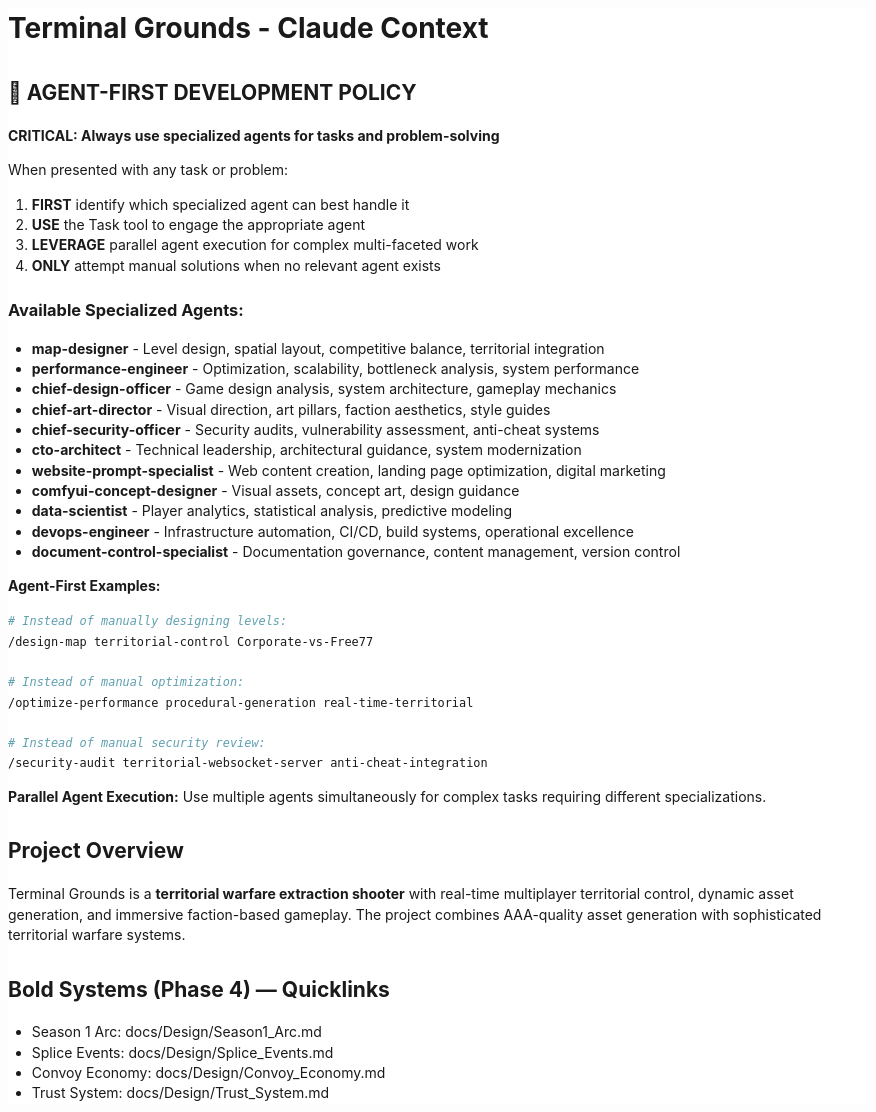 # Terminal Grounds - Claude Context

## 🤖 **AGENT-FIRST DEVELOPMENT POLICY**

**CRITICAL: Always use specialized agents for tasks and problem-solving**

When presented with any task or problem:
1. **FIRST** identify which specialized agent can best handle it
2. **USE** the Task tool to engage the appropriate agent  
3. **LEVERAGE** parallel agent execution for complex multi-faceted work
4. **ONLY** attempt manual solutions when no relevant agent exists

### Available Specialized Agents:
- **map-designer** - Level design, spatial layout, competitive balance, territorial integration
- **performance-engineer** - Optimization, scalability, bottleneck analysis, system performance
- **chief-design-officer** - Game design analysis, system architecture, gameplay mechanics
- **chief-art-director** - Visual direction, art pillars, faction aesthetics, style guides  
- **chief-security-officer** - Security audits, vulnerability assessment, anti-cheat systems
- **cto-architect** - Technical leadership, architectural guidance, system modernization
- **website-prompt-specialist** - Web content creation, landing page optimization, digital marketing
- **comfyui-concept-designer** - Visual assets, concept art, design guidance
- **data-scientist** - Player analytics, statistical analysis, predictive modeling
- **devops-engineer** - Infrastructure automation, CI/CD, build systems, operational excellence
- **document-control-specialist** - Documentation governance, content management, version control

**Agent-First Examples:**
```bash
# Instead of manually designing levels:
/design-map territorial-control Corporate-vs-Free77

# Instead of manual optimization:
/optimize-performance procedural-generation real-time-territorial

# Instead of manual security review:
/security-audit territorial-websocket-server anti-cheat-integration
```

**Parallel Agent Execution:**
Use multiple agents simultaneously for complex tasks requiring different specializations.

## Project Overview
Terminal Grounds is a **territorial warfare extraction shooter** with real-time multiplayer territorial control, dynamic asset generation, and immersive faction-based gameplay. The project combines AAA-quality asset generation with sophisticated territorial warfare systems.

## Bold Systems (Phase 4) — Quicklinks

- Season 1 Arc: docs/Design/Season1_Arc.md
- Splice Events: docs/Design/Splice_Events.md
- Convoy Economy: docs/Design/Convoy_Economy.md
- Trust System: docs/Design/Trust_System.md
